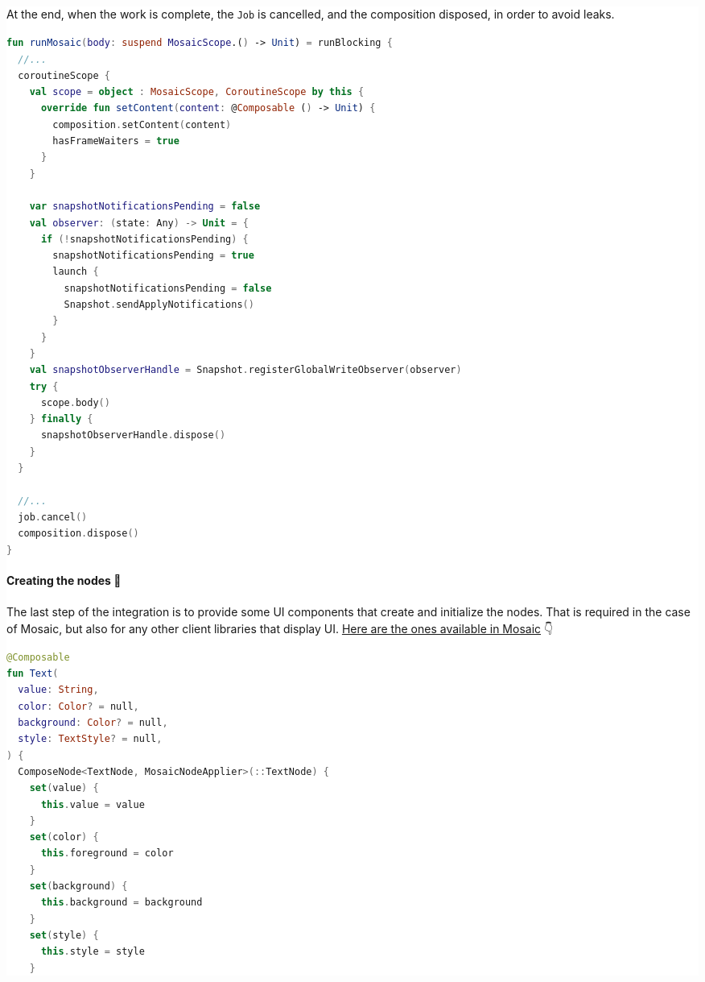 At the end, when the work is complete, the `Job` is cancelled, and the composition disposed, in order to avoid leaks.

```kotlin
fun runMosaic(body: suspend MosaicScope.() -> Unit) = runBlocking {
  //...
  coroutineScope {
    val scope = object : MosaicScope, CoroutineScope by this {
      override fun setContent(content: @Composable () -> Unit) {
        composition.setContent(content)
        hasFrameWaiters = true
      }
    }

    var snapshotNotificationsPending = false
    val observer: (state: Any) -> Unit = {
      if (!snapshotNotificationsPending) {
        snapshotNotificationsPending = true
        launch {
          snapshotNotificationsPending = false
          Snapshot.sendApplyNotifications()
        }
      }
    }
    val snapshotObserverHandle = Snapshot.registerGlobalWriteObserver(observer)
    try {
      scope.body()
    } finally {
      snapshotObserverHandle.dispose()
    }
  }

  //...
  job.cancel()
  composition.dispose()
}
```

#### Creating the nodes 🎨

The last step of the integration is to provide some UI components that create and initialize the nodes. That is required in the case of Mosaic, but also for any other client libraries that display UI. [Here are the ones available in Mosaic](https://github.com/JakeWharton/mosaic/blob/trunk/mosaic/mosaic-runtime/src/main/kotlin/com/jakewharton/mosaic/components.kt) 👇

```kotlin
@Composable
fun Text(
  value: String,
  color: Color? = null,
  background: Color? = null,
  style: TextStyle? = null,
) {
  ComposeNode<TextNode, MosaicNodeApplier>(::TextNode) {
    set(value) {
      this.value = value
    }
    set(color) {
      this.foreground = color
    }
    set(background) {
      this.background = background
    }
    set(style) {
      this.style = style
    }
```